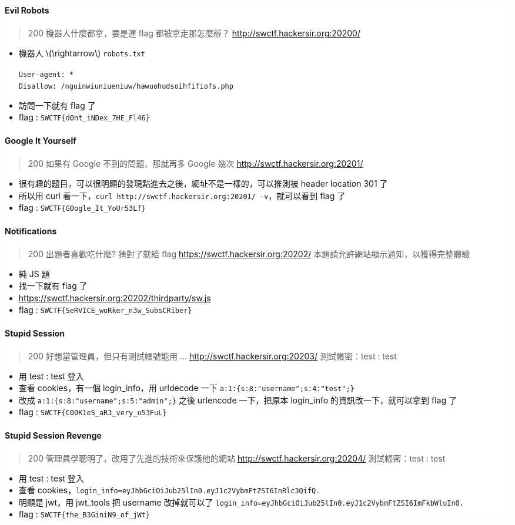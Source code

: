 #### Evil Robots
> 200
> 機器人什麼都拿，要是連 flag 都被拿走那怎麼辦？
> http://swctf.hackersir.org:20200/
* 機器人 \\(\rightarrow\\) `robots.txt`
    ```txt=
    User-agent: *
    Disallow: /nguinwiuniueniuw/hawuohudsoihfifiofs.php
    ```
* 訪問一下就有 flag 了
* flag : `SWCTF{d0nt_iNDex_7HE_Fl46}`

#### Google It Yourself
> 200
> 如果有 Google 不到的問題，那就再多 Google 幾次
> http://swctf.hackersir.org:20201/
* 很有趣的題目，可以很明顯的發現點進去之後，網址不是一樣的，可以推測被 header location 301 了
* 所以用 curl 看一下，`curl http://swctf.hackersir.org:20201/ -v`，就可以看到 flag 了
* flag : `SWCTF{G0ogle_It_YoUr53Lf}`

#### Notifications
> 200
> 出題者喜歡吃什麼? 猜對了就給 flag
> https://swctf.hackersir.org:20202/
> 本題請允許網站顯示通知，以獲得完整體驗
* 純 JS 題
* 找一下就有 flag 了 
* https://swctf.hackersir.org:20202/thirdparty/sw.js
* flag : `SWCTF{SeRVICE_woRker_n3w_SubsCRiber}`

#### Stupid Session
> 200
> 好想當管理員，但只有測試帳號能用 ...
> http://swctf.hackersir.org:20203/
> 測試帳密：test : test
* 用 test : test 登入
* 查看 cookies，有一個 login_info，用 urldecode 一下 `a:1:{s:8:"username";s:4:"test";}`
* 改成 `a:1:{s:8:"username";s:5:"admin";}` 之後 urlencode 一下，把原本 login_info 的資訊改一下，就可以拿到 flag 了
* flag : `SWCTF{C00K1eS_aR3_very_u53FuL}`

#### Stupid Session Revenge
> 200
> 管理員學聰明了，改用了先進的技術來保護他的網站
> http://swctf.hackersir.org:20204/
> 測試帳密：test : test
* 用 test : test 登入
* 查看 cookies，`login_info=eyJhbGciOiJub25lIn0.eyJ1c2VybmFtZSI6InRlc3QifQ.`
* 明顯是 jwt，用 jwt_tools 把 username 改掉就可以了 `login_info=eyJhbGciOiJub25lIn0.eyJ1c2VybmFtZSI6ImFkbWluIn0.`
* flag : `SWCTF{the_B3GiniN9_of_jWt}`
